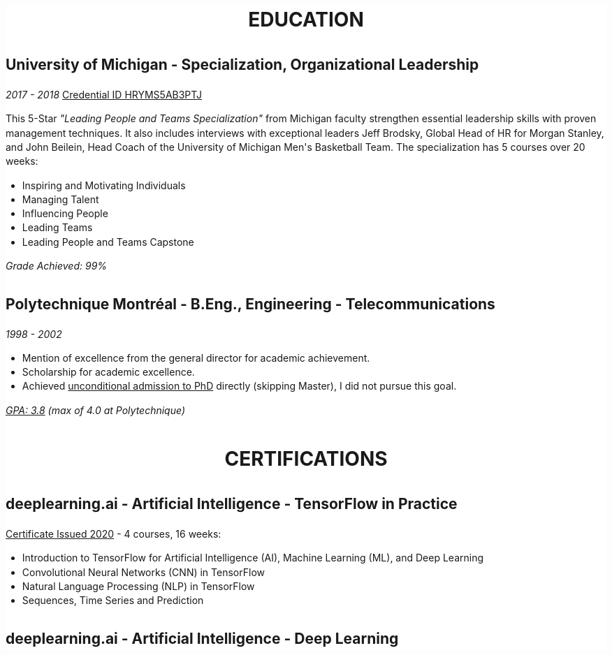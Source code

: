 # <div align="center">EDUCATION</div>

## University of Michigan - Specialization, Organizational Leadership

*2017 - 2018* [Credential ID HRYMS5AB3PTJ](https://www.coursera.org/account/accomplishments/specialization/certificate/FZMS2UT4TUSS)

This 5-Star *"Leading People and Teams Specialization"* from Michigan faculty strengthen essential leadership skills with proven management techniques. It also includes interviews with exceptional leaders Jeff Brodsky, Global Head of HR for Morgan Stanley, and John Beilein, Head Coach of the University of Michigan Men's Basketball Team. The specialization has 5 courses over 20 weeks:

- Inspiring and Motivating Individuals
- Managing Talent
- Influencing People
- Leading Teams
- Leading People and Teams Capstone

*Grade Achieved: 99%*

## Polytechnique Montréal - B.Eng., Engineering - Telecommunications

*1998 - 2002*

- Mention of excellence from the general director for academic achievement.
- Scholarship for academic excellence.
- Achieved [unconditional admission to PhD](https://jondemers.github.io/jonathan-demers/Jonathan-Demers-Polytechnique-PhD-Admission.pdf) directly (skipping Master), I did not pursue this goal.

*[GPA: 3.8](https://jondemers.github.io/jonathan-demers/Jonathan-Demers-Polytechnique-Bulletin.pdf) (max of 4.0 at Polytechnique)*

# <div align="center">CERTIFICATIONS</div>

## deeplearning.ai - Artificial Intelligence - TensorFlow in Practice

[Certificate Issued 2020](https://www.coursera.org/account/accomplishments/specialization/certificate/JTD5XFYKW3LT) - 4 courses, 16 weeks:
- Introduction to TensorFlow for Artificial Intelligence (AI), Machine Learning (ML), and Deep Learning
- Convolutional Neural Networks (CNN) in TensorFlow
- Natural Language Processing (NLP) in TensorFlow
- Sequences, Time Series and Prediction

## deeplearning.ai - Artificial Intelligence - Deep Learning
